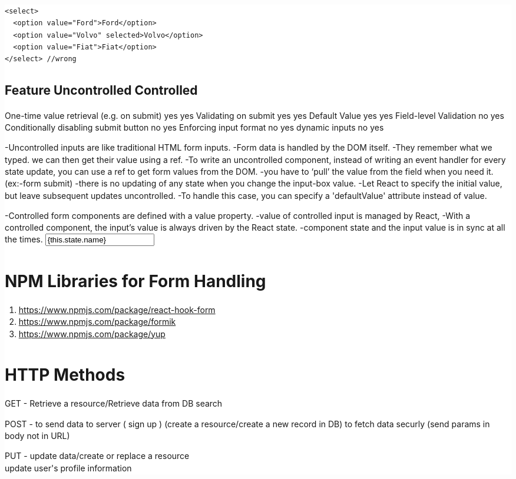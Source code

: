 	<select>
	  <option value="Ford">Ford</option>
	  <option value="Volvo" selected>Volvo</option>
	  <option value="Fiat">Fiat</option>
	</select> //wrong



Feature									Uncontrolled		Controlled	
-----------------------------------------------------------------------
One-time value retrieval 
(e.g. on submit)							yes					yes
Validating on submit						yes					yes
Default Value								yes                 yes
Field-level Validation						no					yes
Conditionally disabling submit button		no					yes
Enforcing input format						no					yes
dynamic inputs								no					yes


-Uncontrolled inputs are like traditional HTML form inputs.
-Form data is handled by the DOM itself.
-They remember what we typed. we can then get their value using a ref.
-To write an uncontrolled component, instead of writing an event handler for every state update, you can use a ref to get form values from the DOM.
-you have to ‘pull’ the value from the field when you need it.(ex:-form submit)
-there is no updating of any state when you change the input-box value.
-Let React to specify the initial value, but leave subsequent updates uncontrolled.
-To handle this case, you can specify a 'defaultValue' attribute instead of value.


-Controlled form components are defined with a value property. 
-value of controlled input is managed by React, 
-With a controlled component, the input’s value is always driven by the React state.
-component state and the input value is in sync at all the times.
 <input onChange={this.onChange} value={this.state.name} />
 

NPM Libraries for Form Handling
===============================
1. https://www.npmjs.com/package/react-hook-form
2. https://www.npmjs.com/package/formik
3. https://www.npmjs.com/package/yup




HTTP Methods
============
GET - Retrieve a resource/Retrieve data from DB
	  search
	  
POST - to send data to server  ( sign up ) 
       (create a resource/create a new record in DB)
	   to fetch data securly    (send params in body not in URL)

PUT - update data/create or replace a resource  
	  update user's profile information 
	  